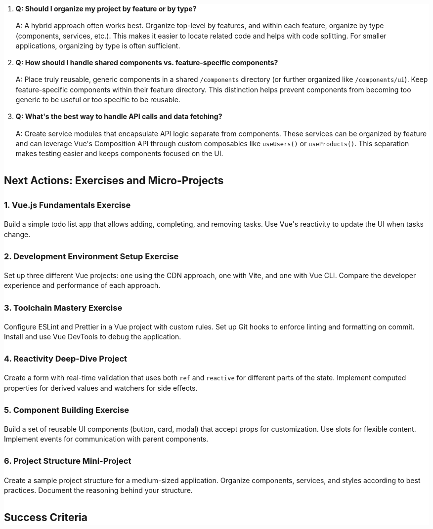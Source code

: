 1. **Q: Should I organize my project by feature or by type?**

   A: A hybrid approach often works best. Organize top-level by features, and within each feature, organize by type (components, services, etc.). This makes it easier to locate related code and helps with code splitting. For smaller applications, organizing by type is often sufficient.

2. **Q: How should I handle shared components vs. feature-specific components?**

   A: Place truly reusable, generic components in a shared `/components` directory (or further organized like `/components/ui`). Keep feature-specific components within their feature directory. This distinction helps prevent components from becoming too generic to be useful or too specific to be reusable.

3. **Q: What's the best way to handle API calls and data fetching?**

   A: Create service modules that encapsulate API logic separate from components. These services can be organized by feature and can leverage Vue's Composition API through custom composables like `useUsers()` or `useProducts()`. This separation makes testing easier and keeps components focused on the UI.

## Next Actions: Exercises and Micro-Projects

### 1. Vue.js Fundamentals Exercise

Build a simple todo list app that allows adding, completing, and removing tasks. Use Vue's reactivity to update the UI when tasks change.

### 2. Development Environment Setup Exercise

Set up three different Vue projects: one using the CDN approach, one with Vite, and one with Vue CLI. Compare the developer experience and performance of each approach.

### 3. Toolchain Mastery Exercise

Configure ESLint and Prettier in a Vue project with custom rules. Set up Git hooks to enforce linting and formatting on commit. Install and use Vue DevTools to debug the application.

### 4. Reactivity Deep-Dive Project

Create a form with real-time validation that uses both `ref` and `reactive` for different parts of the state. Implement computed properties for derived values and watchers for side effects.

### 5. Component Building Exercise

Build a set of reusable UI components (button, card, modal) that accept props for customization. Use slots for flexible content. Implement events for communication with parent components.

### 6. Project Structure Mini-Project

Create a sample project structure for a medium-sized application. Organize components, services, and styles according to best practices. Document the reasoning behind your structure.

## Success Criteria
